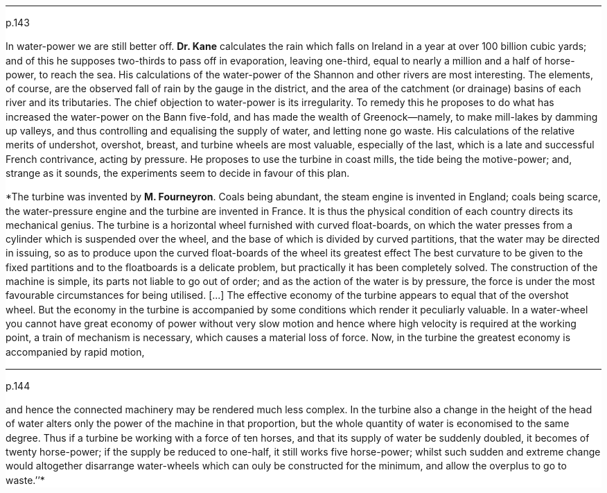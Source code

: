 


---

p.143





In water-power we are still better off. **Dr. Kane** calculates the rain which falls on Ireland in a year at over 100 billion cubic yards; and of this he supposes two-thirds to pass off in evaporation, leaving one-third, equal to nearly a million and a half of horse-power, to reach the sea. His calculations of the water-power of the Shannon and other rivers are most interesting. The elements, of course, are the observed fall of rain by the gauge in the district, and the area of the catchment (or drainage) basins of each river and its tributaries. The chief objection to water-power is its irregularity. To remedy this he proposes to do what has increased the water-power on the Bann five-fold, and has made the wealth of Greenock—namely, to make mill-lakes by damming up valleys, and thus controlling and equalising the supply of water, and letting none go waste. His calculations of the relative merits of undershot, overshot, breast, and turbine wheels are most valuable, especially of the last, which is a late and successful French contrivance, acting by pressure. He proposes to use the turbine in coast mills, the tide being the motive-power; and, strange as it sounds, the experiments seem to decide in favour of this plan.


*The turbine was invented by **M. Fourneyron**. Coals being abundant, the steam engine is invented in England; coals being scarce, the water-pressure engine and the turbine are invented in France. It is thus the physical condition of each country directs its mechanical genius. The turbine is a horizontal wheel furnished with curved float-boards, on which the water presses from a cylinder which is suspended over the wheel, and the base of which is divided by curved partitions, that the water may be directed in issuing, so as to produce upon the curved float-boards of the wheel its greatest effect The best curvature to be given to the fixed partitions and to the floatboards is a delicate problem, but practically it has been completely solved. The construction of the machine is simple, its parts not liable to go out of order; and as the action of the water is by pressure, the force is under the most favourable circumstances for being utilised. [...] The effective economy of the turbine appears to equal that of the overshot wheel. But the economy in the turbine is accompanied by some conditions which render it peculiarly valuable. In a water-wheel you cannot have great economy of power without very slow motion and hence where high velocity is required at the working point, a train of mechanism is necessary, which causes a material loss of force. Now, in the turbine the greatest economy is accompanied by rapid motion,





---

p.144






and hence the connected machinery may be rendered much less complex. In the turbine also a change in the height of the head of water alters only the power of the machine in that proportion, but the whole quantity of water is economised to the same degree. Thus if a turbine be working with a force of ten horses, and that its supply of water be suddenly doubled, it becomes of twenty horse-power; if the supply be reduced to one-half, it still works five horse-power; whilst such sudden and extreme change would altogether disarrange water-wheels which can ouly be constructed for the minimum, and allow the overplus to go to waste.’’*
